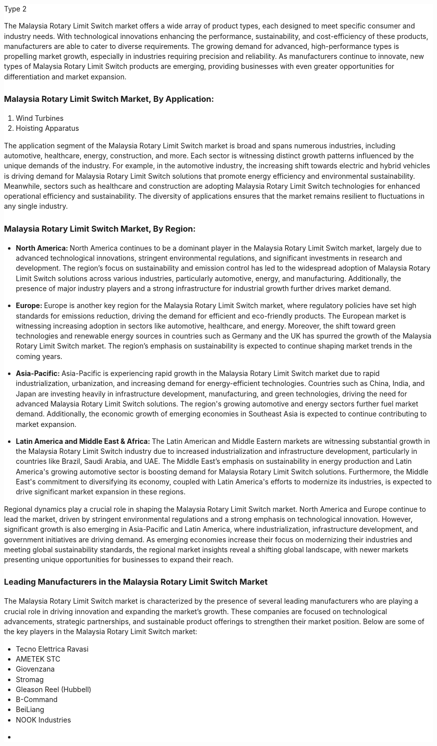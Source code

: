 Type 2</li></ol><p>The Malaysia Rotary Limit Switch market offers a wide array of product types, each designed to meet specific consumer and industry needs. With technological innovations enhancing the performance, sustainability, and cost-efficiency of these products, manufacturers are able to cater to diverse requirements. The growing demand for advanced, high-performance types is propelling market growth, especially in industries requiring precision and reliability. As manufacturers continue to innovate, new types of Malaysia Rotary Limit Switch products are emerging, providing businesses with even greater opportunities for differentiation and market expansion.</p><h3>Malaysia Rotary Limit Switch Market,&nbsp;By Application:</h3><ol><li>Wind Turbines<li> Hoisting Apparatus</li></ol><p>The application segment of the Malaysia Rotary Limit Switch market is broad and spans numerous industries, including automotive, healthcare, energy, construction, and more. Each sector is witnessing distinct growth patterns influenced by the unique demands of the industry. For example, in the automotive industry, the increasing shift towards electric and hybrid vehicles is driving demand for Malaysia Rotary Limit Switch solutions that promote energy efficiency and environmental sustainability. Meanwhile, sectors such as healthcare and construction are adopting Malaysia Rotary Limit Switch technologies for enhanced operational efficiency and sustainability. The diversity of applications ensures that the market remains resilient to fluctuations in any single industry.</p><h3>Malaysia Rotary Limit Switch Market, By Region:</h3><ul><li><p><strong>North America:&nbsp;</strong>North America continues to be a dominant player in the Malaysia Rotary Limit Switch market, largely due to advanced technological innovations, stringent environmental regulations, and significant investments in research and development. The region&rsquo;s focus on sustainability and emission control has led to the widespread adoption of Malaysia Rotary Limit Switch solutions across various industries, particularly automotive, energy, and manufacturing. Additionally, the presence of major industry players and a strong infrastructure for industrial growth further drives market demand.</p></li><li><p><strong><strong>Europe:&nbsp;</strong></strong>Europe is another key region for the Malaysia Rotary Limit Switch market, where regulatory policies have set high standards for emissions reduction, driving the demand for efficient and eco-friendly products. The European market is witnessing increasing adoption in sectors like automotive, healthcare, and energy. Moreover, the shift toward green technologies and renewable energy sources in countries such as Germany and the UK has spurred the growth of the Malaysia Rotary Limit Switch market. The region&rsquo;s emphasis on sustainability is expected to continue shaping market trends in the coming years.</p></li><li><p><strong><strong>Asia-Pacific:&nbsp;</strong></strong>Asia-Pacific is experiencing rapid growth in the Malaysia Rotary Limit Switch market due to rapid industrialization, urbanization, and increasing demand for energy-efficient technologies. Countries such as China, India, and Japan are investing heavily in infrastructure development, manufacturing, and green technologies, driving the need for advanced Malaysia Rotary Limit Switch solutions. The region's growing automotive and energy sectors further fuel market demand. Additionally, the economic growth of emerging economies in Southeast Asia is expected to continue contributing to market expansion.</p></li><li><p><strong><strong>Latin America and Middle East &amp; Africa:&nbsp;</strong></strong>The Latin American and Middle Eastern markets are witnessing substantial growth in the Malaysia Rotary Limit Switch industry due to increased industrialization and infrastructure development, particularly in countries like Brazil, Saudi Arabia, and UAE. The Middle East&rsquo;s emphasis on sustainability in energy production and Latin America's growing automotive sector is boosting demand for Malaysia Rotary Limit Switch solutions. Furthermore, the Middle East's commitment to diversifying its economy, coupled with Latin America's efforts to modernize its industries, is expected to drive significant market expansion in these regions.</p></li></ul><p>Regional dynamics play a crucial role in shaping the Malaysia Rotary Limit Switch market. North America and Europe continue to lead the market, driven by stringent environmental regulations and a strong emphasis on technological innovation. However, significant growth is also emerging in Asia-Pacific and Latin America, where industrialization, infrastructure development, and government initiatives are driving demand. As emerging economies increase their focus on modernizing their industries and meeting global sustainability standards, the regional market insights reveal a shifting global landscape, with newer markets presenting unique opportunities for businesses to expand their reach.</p><h3><strong>Leading Manufacturers in the Malaysia Rotary Limit Switch Market</strong></h3><p>The Malaysia Rotary Limit Switch market is characterized by the presence of several leading manufacturers who are playing a crucial role in driving innovation and expanding the market&rsquo;s growth. These companies are focused on technological advancements, strategic partnerships, and sustainable product offerings to strengthen their market position. Below are some of the key players in the Malaysia Rotary Limit Switch market:</p></div><div class="article-main__content" data-test-id="publishing-text-block"><ul><li><span class="">Tecno Elettrica Ravasi<li> AMETEK STC<li> Giovenzana<li> Stromag<li> Gleason Reel (Hubbell)<li> B-Command<li> BeiLiang<li> NOOK Industries<li>